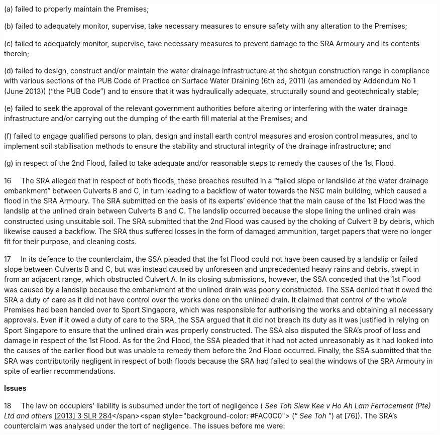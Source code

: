  (a) failed to properly maintain the Premises; 

 (b) failed to adequately monitor, supervise, take necessary measures to ensure safety with any alteration to the Premises; 

 (c) failed to adequately monitor, supervise, take necessary measures to prevent damage to the SRA Armoury and its contents therein; 

 (d) failed to design, construct and/or maintain the water drainage infrastructure at the shotgun construction range in compliance with various sections of the PUB Code of Practice on Surface Water Draining (6th ed, 2011) (as amended by Addendum No 1 (June 2013)) (“the PUB Code”) and to ensure that it was hydraulically adequate, structurally sound and geotechnically stable; 

 (e) failed to seek the approval of the relevant government authorities before altering or interfering with the water drainage infrastructure and/or carrying out the dumping of the earth fill material at the Premises; and 

 (f) failed to engage qualified persons to plan, design and install earth control measures and erosion control measures, and to implement soil stabilisation methods to ensure the stability and structural integrity of the drainage infrastructure; and 

 (g) in respect of the 2nd Flood, failed to take adequate and/or reasonable steps to remedy the causes of the 1st Flood. 

16     The SRA alleged that in respect of both floods, these breaches resulted in a “failed slope or landslide at the water drainage embankment” between Culverts B and C, in turn leading to a backflow of water towards the NSC main building, which caused a flood in the SRA Armoury. The SRA submitted on the basis of its experts’ evidence that the main cause of the 1st Flood was the landslip at the unlined drain between Culverts B and C. The landslip occurred because the slope lining the unlined drain was constructed using unsuitable soil. The SRA submitted that the 2nd Flood was caused by the choking of Culvert B by debris, which likewise caused a backflow. The SRA thus suffered losses in the form of damaged ammunition, target papers that were no longer fit for their purpose, and cleaning costs. 


17     In its defence to the counterclaim, the SSA pleaded that the 1st Flood could not have been caused by a landslip or failed slope between Culverts B and C, but was instead caused by unforeseen and unprecedented heavy rains and debris, swept in from an adjacent range, which obstructed Culvert A. In its closing submissions, however, the SSA conceded that the 1st Flood was caused by a landslip because the embankment at the unlined drain was poorly constructed. The SSA denied that it owed the SRA a duty of care as it did not have control over the works done on the unlined drain. It claimed that control of the _whole_ Premises had been handed over to Sport Singapore, which was responsible for authorising the works and obtaining all necessary approvals. Even if it owed a duty of care to the SRA, the SSA argued that it did not breach its duty as it was justified in relying on Sport Singapore to ensure that the unlined drain was properly constructed. The SSA also disputed the SRA’s proof of loss and damage in respect of the 1st Flood. As for the 2nd Flood, the SSA pleaded that it had not acted unreasonably as it had looked into the causes of the earlier flood but was unable to remedy them before the 2nd Flood occurred. Finally, the SSA submitted that the SRA was contributorily negligent in respect of both floods because the SRA had failed to seal the windows of the SRA Armoury in spite of earlier recommendations. 

**Issues** 

18     The law on occupiers’ liability is subsumed under the tort of negligence ( _See Toh Siew Kee v Ho Ah Lam Ferrocement (Pte) Ltd and others_ [[2013] 3 SLR 284]("https://www.open.gov.sg")</span><span style="background-color: #FAC0C0"> (“ _See Toh_ ”) at [76]). The SRA’s counterclaim was analysed under the tort of negligence. The issues before me were: 
